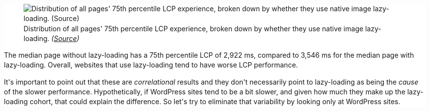 <figure><img src="https://web-dev.imgix.net/image/STd8eW8CSiNp5B1bX0R6Dww2eH32/W8gsHQn1IjlRuAgnSizY.png?auto=format" alt="Distribution of all pages&#39; 75th percentile LCP experience, broken down by whether they use native image lazy-loading. (Source)" class="w-screenshot" sizes="(min-width: 800px) 800px, calc(100vw - 48px)" srcset="https://web-dev.imgix.net/image/STd8eW8CSiNp5B1bX0R6Dww2eH32/W8gsHQn1IjlRuAgnSizY.png?auto=format&amp;w=200 200w, https://web-dev.imgix.net/image/STd8eW8CSiNp5B1bX0R6Dww2eH32/W8gsHQn1IjlRuAgnSizY.png?auto=format&amp;w=228 228w, https://web-dev.imgix.net/image/STd8eW8CSiNp5B1bX0R6Dww2eH32/W8gsHQn1IjlRuAgnSizY.png?auto=format&amp;w=260 260w, https://web-dev.imgix.net/image/STd8eW8CSiNp5B1bX0R6Dww2eH32/W8gsHQn1IjlRuAgnSizY.png?auto=format&amp;w=296 296w, https://web-dev.imgix.net/image/STd8eW8CSiNp5B1bX0R6Dww2eH32/W8gsHQn1IjlRuAgnSizY.png?auto=format&amp;w=338 338w, https://web-dev.imgix.net/image/STd8eW8CSiNp5B1bX0R6Dww2eH32/W8gsHQn1IjlRuAgnSizY.png?auto=format&amp;w=385 385w, https://web-dev.imgix.net/image/STd8eW8CSiNp5B1bX0R6Dww2eH32/W8gsHQn1IjlRuAgnSizY.png?auto=format&amp;w=439 439w, https://web-dev.imgix.net/image/STd8eW8CSiNp5B1bX0R6Dww2eH32/W8gsHQn1IjlRuAgnSizY.png?auto=format&amp;w=500 500w, https://web-dev.imgix.net/image/STd8eW8CSiNp5B1bX0R6Dww2eH32/W8gsHQn1IjlRuAgnSizY.png?auto=format&amp;w=571 571w, https://web-dev.imgix.net/image/STd8eW8CSiNp5B1bX0R6Dww2eH32/W8gsHQn1IjlRuAgnSizY.png?auto=format&amp;w=650 650w, https://web-dev.imgix.net/image/STd8eW8CSiNp5B1bX0R6Dww2eH32/W8gsHQn1IjlRuAgnSizY.png?auto=format&amp;w=741 741w, https://web-dev.imgix.net/image/STd8eW8CSiNp5B1bX0R6Dww2eH32/W8gsHQn1IjlRuAgnSizY.png?auto=format&amp;w=845 845w, https://web-dev.imgix.net/image/STd8eW8CSiNp5B1bX0R6Dww2eH32/W8gsHQn1IjlRuAgnSizY.png?auto=format&amp;w=964 964w, https://web-dev.imgix.net/image/STd8eW8CSiNp5B1bX0R6Dww2eH32/W8gsHQn1IjlRuAgnSizY.png?auto=format&amp;w=1098 1098w, https://web-dev.imgix.net/image/STd8eW8CSiNp5B1bX0R6Dww2eH32/W8gsHQn1IjlRuAgnSizY.png?auto=format&amp;w=1252 1252w, https://web-dev.imgix.net/image/STd8eW8CSiNp5B1bX0R6Dww2eH32/W8gsHQn1IjlRuAgnSizY.png?auto=format&amp;w=1428 1428w, https://web-dev.imgix.net/image/STd8eW8CSiNp5B1bX0R6Dww2eH32/W8gsHQn1IjlRuAgnSizY.png?auto=format&amp;w=1600 1600w" width="800" height="488" /><figcaption>Distribution of all pages' 75th percentile LCP experience, broken down by whether they use native image lazy-loading. <em>(<a href="https://gist.github.com/rviscomi/44d80c1a0f4dec9cbafb37347c770278#file-lazy-loading-crux-lcp-sql">Source</a>)</em></figcaption></figure>The median page without lazy-loading has a 75th percentile LCP of 2,922 ms, compared to 3,546 ms for the median page with lazy-loading. Overall, websites that use lazy-loading tend to have worse LCP performance.

It's important to point out that these are _correlational_ results and they don't necessarily point to lazy-loading as being the _cause_ of the slower performance. Hypothetically, if WordPress sites tend to be a bit slower, and given how much they make up the lazy-loading cohort, that could explain the difference. So let's try to eliminate that variability by looking only at WordPress sites.
